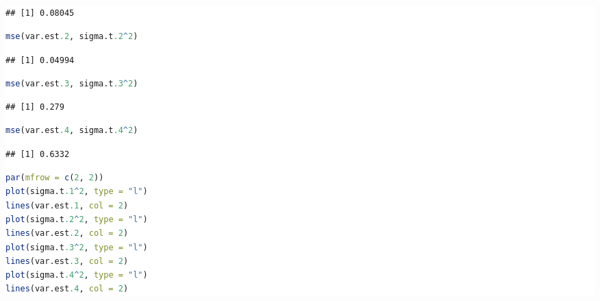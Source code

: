```
## [1] 0.08045
```

```r
mse(var.est.2, sigma.t.2^2)
```

```
## [1] 0.04994
```

```r
mse(var.est.3, sigma.t.3^2)
```

```
## [1] 0.279
```

```r
mse(var.est.4, sigma.t.4^2)
```

```
## [1] 0.6332
```



```r
par(mfrow = c(2, 2))
plot(sigma.t.1^2, type = "l")
lines(var.est.1, col = 2)
plot(sigma.t.2^2, type = "l")
lines(var.est.2, col = 2)
plot(sigma.t.3^2, type = "l")
lines(var.est.3, col = 2)
plot(sigma.t.4^2, type = "l")
lines(var.est.4, col = 2)
```
